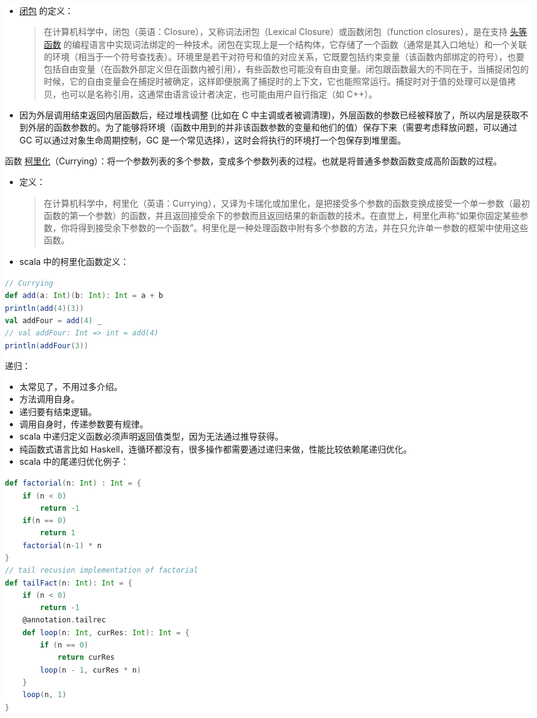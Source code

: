 - [闭包](<https://zh.wikipedia.org/wiki/%E9%97%AD%E5%8C%85_(%E8%AE%A1%E7%AE%97%E6%9C%BA%E7%A7%91%E5%AD%A6)>) 的定义：

  > 在计算机科学中，闭包（英语：Closure），又称词法闭包（Lexical Closure）或函数闭包（function closures），是在支持 [头等函数](https://zh.wikipedia.org/wiki/%E5%A4%B4%E7%AD%89%E5%87%BD%E6%95%B0) 的编程语言中实现词法绑定的一种技术。闭包在实现上是一个结构体，它存储了一个函数（通常是其入口地址）和一个关联的环境（相当于一个符号查找表）。环境里是若干对符号和值的对应关系，它既要包括约束变量（该函数内部绑定的符号），也要包括自由变量（在函数外部定义但在函数内被引用），有些函数也可能没有自由变量。闭包跟函数最大的不同在于，当捕捉闭包的时候，它的自由变量会在捕捉时被确定，这样即便脱离了捕捉时的上下文，它也能照常运行。捕捉时对于值的处理可以是值拷贝，也可以是名称引用，这通常由语言设计者决定，也可能由用户自行指定（如 C++）。

- 因为外层调用结束返回内层函数后，经过堆栈调整 (比如在 C 中主调或者被调清理)，外层函数的参数已经被释放了，所以内层是获取不到外层的函数参数的。为了能够将环境（函数中用到的并非该函数参数的变量和他们的值）保存下来（需要考虑释放问题，可以通过 GC 可以通过对象生命周期控制，GC 是一个常见选择），这时会将执行的环境打一个包保存到堆里面。

函数 [柯里化](https://zh.wikipedia.org/wiki/%E6%9F%AF%E9%87%8C%E5%8C%96)（Currying）：将一个参数列表的多个参数，变成多个参数列表的过程。也就是将普通多参数函数变成高阶函数的过程。

- 定义：

  > 在计算机科学中，柯里化（英语：Currying），又译为卡瑞化或加里化，是把接受多个参数的函数变换成接受一个单一参数（最初函数的第一个参数）的函数，并且返回接受余下的参数而且返回结果的新函数的技术。在直觉上，柯里化声称“如果你固定某些参数，你将得到接受余下参数的一个函数”。柯里化是一种处理函数中附有多个参数的方法，并在只允许单一参数的框架中使用这些函数。

- scala 中的柯里化函数定义：

```scala
// Currying
def add(a: Int)(b: Int): Int = a + b
println(add(4)(3))
val addFour = add(4) _
// val addFour: Int => int = add(4)
println(addFour(3))
```

递归：

- 太常见了，不用过多介绍。
- 方法调用自身。
- 递归要有结束逻辑。
- 调用自身时，传递参数要有规律。
- scala 中递归定义函数必须声明返回值类型，因为无法通过推导获得。
- 纯函数式语言比如 Haskell，连循环都没有，很多操作都需要通过递归来做，性能比较依赖尾递归优化。
- scala 中的尾递归优化例子：

```scala
def factorial(n: Int) : Int = {
    if (n < 0)
        return -1
    if(n == 0)
        return 1
    factorial(n-1) * n
}
// tail recusion implementation of factorial
def tailFact(n: Int): Int = {
    if (n < 0)
        return -1
    @annotation.tailrec
    def loop(n: Int, curRes: Int): Int = {
        if (n == 0)
            return curRes
        loop(n - 1, curRes * n)
    }
    loop(n, 1)
}
```
